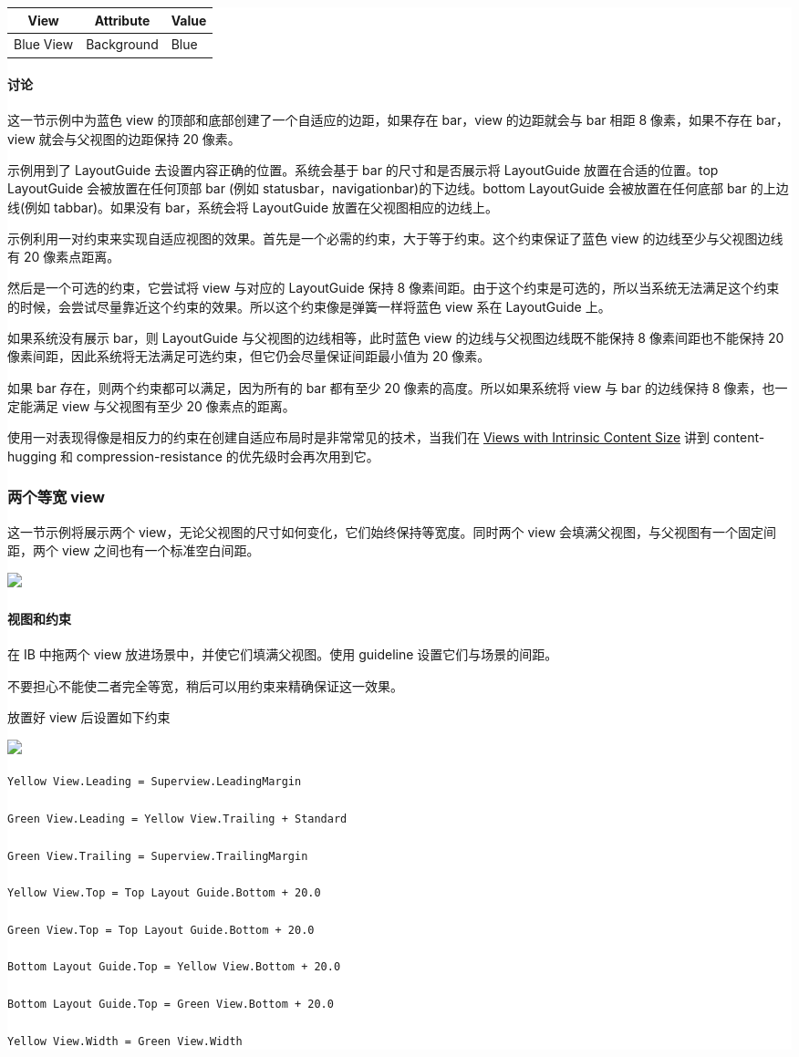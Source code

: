 |View|Attribute|Value|
|---|---|---|
|Blue View|Background|Blue|

#### 讨论

这一节示例中为蓝色 view 的顶部和底部创建了一个自适应的边距，如果存在 bar，view 的边距就会与 bar 相距 8 像素，如果不存在 bar，view 就会与父视图的边距保持 20 像素。

示例用到了 LayoutGuide 去设置内容正确的位置。系统会基于 bar 的尺寸和是否展示将 LayoutGuide 放置在合适的位置。top LayoutGuide 会被放置在任何顶部 bar (例如 statusbar，navigationbar)的下边线。bottom LayoutGuide 会被放置在任何底部 bar 的上边线(例如 tabbar)。如果没有 bar，系统会将 LayoutGuide 放置在父视图相应的边线上。

示例利用一对约束来实现自适应视图的效果。首先是一个必需的约束，大于等于约束。这个约束保证了蓝色 view 的边线至少与父视图边线有 20 像素点距离。

然后是一个可选的约束，它尝试将 view 与对应的 LayoutGuide 保持 8 像素间距。由于这个约束是可选的，所以当系统无法满足这个约束的时候，会尝试尽量靠近这个约束的效果。所以这个约束像是弹簧一样将蓝色 view 系在 LayoutGuide 上。

如果系统没有展示 bar，则 LayoutGuide 与父视图的边线相等，此时蓝色 view 的边线与父视图边线既不能保持 8 像素间距也不能保持 20 像素间距，因此系统将无法满足可选约束，但它仍会尽量保证间距最小值为 20 像素。

如果 bar 存在，则两个约束都可以满足，因为所有的 bar 都有至少 20 像素的高度。所以如果系统将 view 与 bar 的边线保持 8 像素，也一定能满足 view 与父视图有至少 20 像素点的距离。

使用一对表现得像是相反力的约束在创建自适应布局时是非常常见的技术，当我们在 [Views with Intrinsic Content Size](https://developer.apple.com/library/content/documentation/UserExperience/Conceptual/AutolayoutPG/ViewswithIntrinsicContentSize.html#//apple_ref/doc/uid/TP40010853-CH13-SW1) 讲到 content-hugging 和 compression-resistance 的优先级时会再次用到它。

### 两个等宽 view

这一节示例将展示两个 view，无论父视图的尺寸如何变化，它们始终保持等宽度。同时两个 view 会填满父视图，与父视图有一个固定间距，两个 view 之间也有一个标准空白间距。

<img src="https://developer.apple.com/library/content/documentation/UserExperience/Conceptual/AutolayoutPG/Art/Two_Equal_Width_Views_Screenshot_2x.png" width=500>

#### 视图和约束

在 IB 中拖两个 view 放进场景中，并使它们填满父视图。使用 guideline 设置它们与场景的间距。

不要担心不能使二者完全等宽，稍后可以用约束来精确保证这一效果。

放置好 view 后设置如下约束

<img src="https://developer.apple.com/library/content/documentation/UserExperience/Conceptual/AutolayoutPG/Art/two_equal_width_views_2x.png" width=500>

```
Yellow View.Leading = Superview.LeadingMargin

Green View.Leading = Yellow View.Trailing + Standard

Green View.Trailing = Superview.TrailingMargin

Yellow View.Top = Top Layout Guide.Bottom + 20.0

Green View.Top = Top Layout Guide.Bottom + 20.0

Bottom Layout Guide.Top = Yellow View.Bottom + 20.0

Bottom Layout Guide.Top = Green View.Bottom + 20.0

Yellow View.Width = Green View.Width
```

